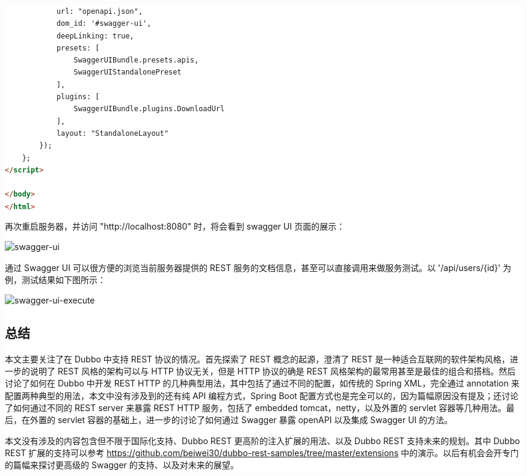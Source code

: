 ```html
            url: "openapi.json",
            dom_id: '#swagger-ui',
            deepLinking: true,
            presets: [
                SwaggerUIBundle.presets.apis,
                SwaggerUIStandalonePreset
            ],
            plugins: [
                SwaggerUIBundle.plugins.DownloadUrl
            ],
            layout: "StandaloneLayout"
        });
    };
</script>

</body>
</html>

```



再次重启服务器，并访问 "http://localhost:8080" 时，将会看到 swagger UI 页面的展示：



![swagger-ui](/imgs/blog/swagger-ui.png)



通过 Swagger UI 可以很方便的浏览当前服务器提供的 REST 服务的文档信息，甚至可以直接调用来做服务测试。以 '/api/users/{id}' 为例，测试结果如下图所示：



![swagger-ui-execute](/imgs/blog/swagger-ui-execute.png)



## 总结

本文主要关注了在 Dubbo 中支持 REST 协议的情况。首先探索了 REST 概念的起源，澄清了 REST 是一种适合互联网的软件架构风格，进一步的说明了 REST 风格的架构可以与 HTTP 协议无关，但是 HTTP 协议的确是 REST 风格架构的最常用甚至是最佳的组合和搭档。然后讨论了如何在 Dubbo 中开发 REST HTTP 的几种典型用法，其中包括了通过不同的配置，如传统的 Spring XML，完全通过 annotation 来配置两种典型的用法，本文中没有涉及到的还有纯 API 编程方式，Spring Boot 配置方式也是完全可以的，因为篇幅原因没有提及；还讨论了如何通过不同的 REST server 来暴露 REST HTTP 服务，包括了 embedded tomcat，netty，以及外置的 servlet 容器等几种用法。最后，在外置的 servlet 容器的基础上，进一步的讨论了如何通过 Swagger 暴露 openAPI 以及集成 Swagger UI 的方法。

本文没有涉及的内容包含但不限于国际化支持、Dubbo REST 更高阶的注入扩展的用法、以及 Dubbo REST 支持未来的规划。其中 Dubbo REST 扩展的支持可以参考 https://github.com/beiwei30/dubbo-rest-samples/tree/master/extensions 中的演示。以后有机会会开专门的篇幅来探讨更高级的 Swagger 的支持、以及对未来的展望。




[^1]: http://en.wikipedia.org/wiki/Roy_Fielding

[^2]: http://www.ics.uci.edu/~fielding/pubs/dissertation/top.htm

[^3]: https://martinfowler.com/articles/richardsonMaturityModel.html

[^4]: https://github.com/dangdangdotcom/dubbox
[^5]: http://dubbo.apache.org/zh-cn/blog/dubbo-annotation.html
[^6]: https://www.webjars.org/documentation#servlet3


